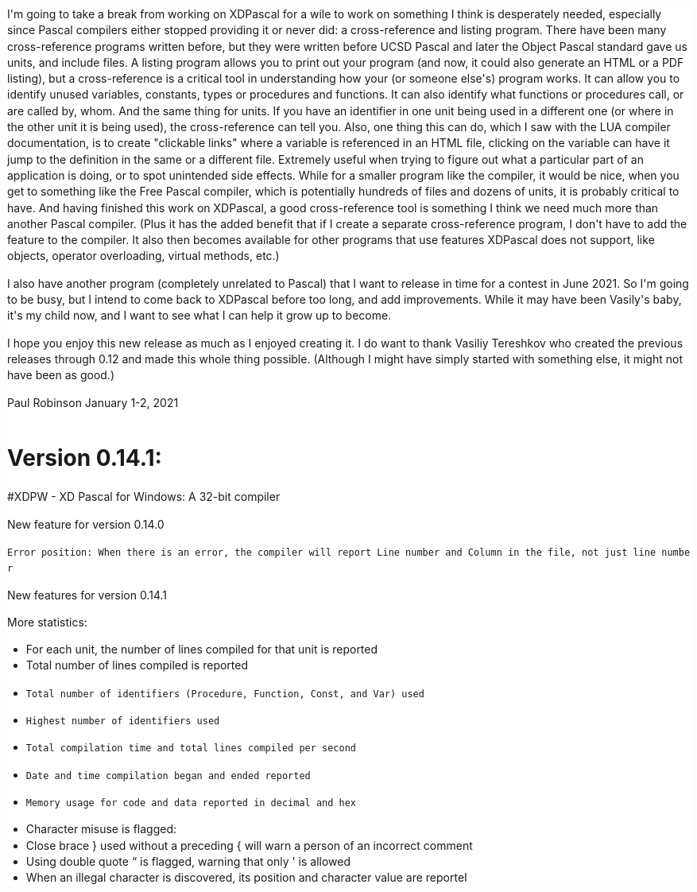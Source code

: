 I'm going to take a break from working on XDPascal for a wile to work on something I think is desperately needed, especially since Pascal compilers either stopped providing it or never did: a cross-reference and listing program. There have been many cross-reference programs written before, but they were written before UCSD Pascal and later the Object Pascal standard gave us units, and include files. A listing program allows you to print out your program (and now, it could also generate an HTML or a PDF listing), but a cross-reference is a critical tool in understanding how your (or someone else's) program works. It can allow you to identify unused variables, constants, types or procedures and functions. It can also identify what functions or procedures call, or are called by, whom. And the same thing for units. If you have an identifier in one unit being used in a different one (or where in the other unit it is being used), the cross-reference can tell you. Also, one thing this can do, which I saw with the LUA compiler documentation, is to create "clickable links" where a variable is referenced in an HTML file, clicking on the variable can have it jump to the definition in the same or a different file. Extremely useful when trying to figure out what a particular part of an application is doing, or to spot unintended side effects. While for a smaller program like the compiler, it would be nice,  when you get to something like the Free Pascal compiler, which is potentially hundreds of files and dozens of units, it is probably critical to have. And having finished this work on XDPascal, a good cross-reference tool is something I think we need much more than another Pascal compiler. (Plus it has the added benefit that if I create a separate cross-reference program, I don't have to add the feature to the compiler. It also then becomes available for other programs that use features XDPascal does not support, like objects, operator overloading, virtual methods, etc.)

I also have another program (completely unrelated to Pascal) that I want to release in time for a contest in June 2021. So I'm going to be busy, but I intend to come back to XDPascal before too long, and add improvements. While it may have been Vasily's baby, it's my child now, and I want to see what I can help it grow up to become.

I hope you enjoy this new release as much as I enjoyed creating it. I do want to thank Vasiliy Tereshkov who created the previous releases through 0.12 and made this whole thing possible. (Although I might have simply started with something else, it might not have been as good.)

Paul Robinson
January 1-2, 2021




# Version 0.14.1:

#XDPW - XD Pascal for Windows: A 32-bit compiler

New feature for version 0.14.0

    Error position: When there is an error, the compiler will report Line number and Column in the file, not just line number

New features for version 0.14.1

More statistics:

-  For each unit, the number of lines compiled for that unit is reported
-  Total number of lines compiled is reported
-     Total number of identifiers (Procedure, Function, Const, and Var) used
-     Highest number of identifiers used
-     Total compilation time and total lines compiled per second
-     Date and time compilation began and ended reported
-     Memory usage for code and data reported in decimal and hex
-  Character misuse is flagged:
- Close brace } used without a preceding { will warn a person of an incorrect comment
- Using double quote “ is flagged, warning that only \' is allowed
- When an illegal character is discovered, its position and character value are reporteI
